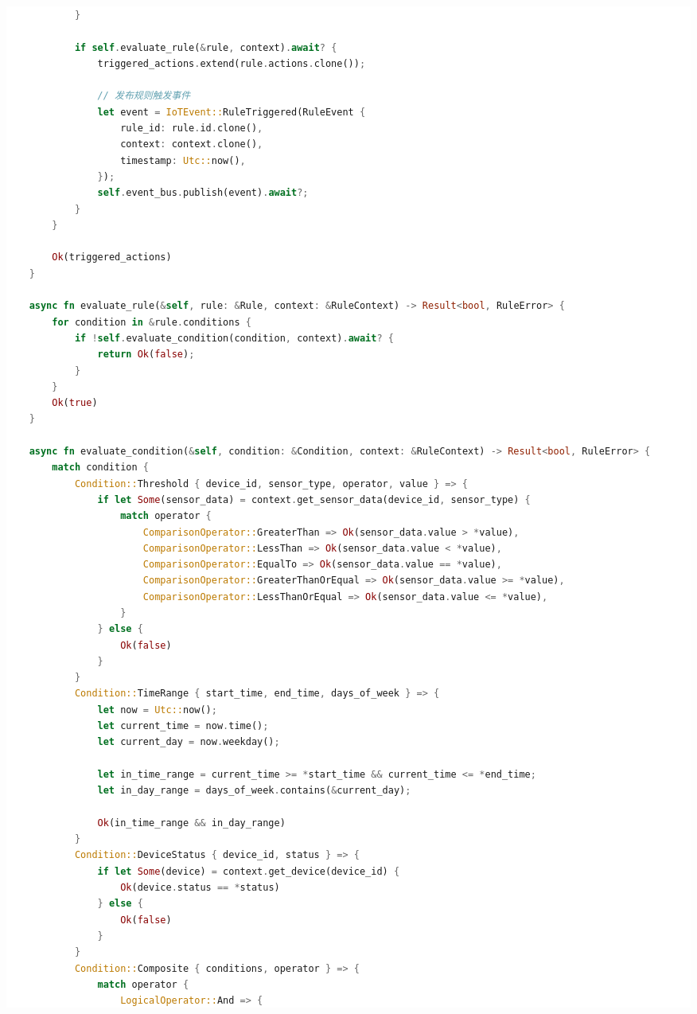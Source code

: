 ```rust
            }
            
            if self.evaluate_rule(&rule, context).await? {
                triggered_actions.extend(rule.actions.clone());
                
                // 发布规则触发事件
                let event = IoTEvent::RuleTriggered(RuleEvent {
                    rule_id: rule.id.clone(),
                    context: context.clone(),
                    timestamp: Utc::now(),
                });
                self.event_bus.publish(event).await?;
            }
        }
        
        Ok(triggered_actions)
    }
    
    async fn evaluate_rule(&self, rule: &Rule, context: &RuleContext) -> Result<bool, RuleError> {
        for condition in &rule.conditions {
            if !self.evaluate_condition(condition, context).await? {
                return Ok(false);
            }
        }
        Ok(true)
    }
    
    async fn evaluate_condition(&self, condition: &Condition, context: &RuleContext) -> Result<bool, RuleError> {
        match condition {
            Condition::Threshold { device_id, sensor_type, operator, value } => {
                if let Some(sensor_data) = context.get_sensor_data(device_id, sensor_type) {
                    match operator {
                        ComparisonOperator::GreaterThan => Ok(sensor_data.value > *value),
                        ComparisonOperator::LessThan => Ok(sensor_data.value < *value),
                        ComparisonOperator::EqualTo => Ok(sensor_data.value == *value),
                        ComparisonOperator::GreaterThanOrEqual => Ok(sensor_data.value >= *value),
                        ComparisonOperator::LessThanOrEqual => Ok(sensor_data.value <= *value),
                    }
                } else {
                    Ok(false)
                }
            }
            Condition::TimeRange { start_time, end_time, days_of_week } => {
                let now = Utc::now();
                let current_time = now.time();
                let current_day = now.weekday();
                
                let in_time_range = current_time >= *start_time && current_time <= *end_time;
                let in_day_range = days_of_week.contains(&current_day);
                
                Ok(in_time_range && in_day_range)
            }
            Condition::DeviceStatus { device_id, status } => {
                if let Some(device) = context.get_device(device_id) {
                    Ok(device.status == *status)
                } else {
                    Ok(false)
                }
            }
            Condition::Composite { conditions, operator } => {
                match operator {
                    LogicalOperator::And => {
```